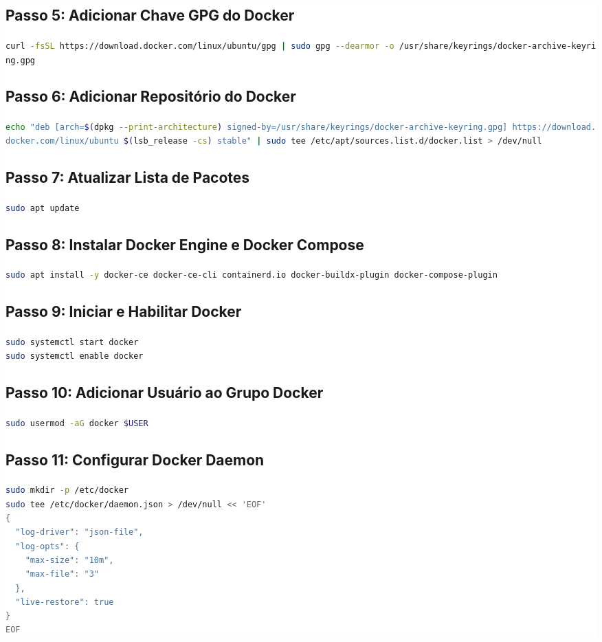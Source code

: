 ## Passo 5: Adicionar Chave GPG do Docker
```bash
curl -fsSL https://download.docker.com/linux/ubuntu/gpg | sudo gpg --dearmor -o /usr/share/keyrings/docker-archive-keyring.gpg
```

## Passo 6: Adicionar Repositório do Docker
```bash
echo "deb [arch=$(dpkg --print-architecture) signed-by=/usr/share/keyrings/docker-archive-keyring.gpg] https://download.docker.com/linux/ubuntu $(lsb_release -cs) stable" | sudo tee /etc/apt/sources.list.d/docker.list > /dev/null
```

## Passo 7: Atualizar Lista de Pacotes
```bash
sudo apt update
```

## Passo 8: Instalar Docker Engine e Docker Compose
```bash
sudo apt install -y docker-ce docker-ce-cli containerd.io docker-buildx-plugin docker-compose-plugin
```

## Passo 9: Iniciar e Habilitar Docker
```bash
sudo systemctl start docker
sudo systemctl enable docker
```

## Passo 10: Adicionar Usuário ao Grupo Docker
```bash
sudo usermod -aG docker $USER
```

## Passo 11: Configurar Docker Daemon
```bash
sudo mkdir -p /etc/docker
sudo tee /etc/docker/daemon.json > /dev/null << 'EOF'
{
  "log-driver": "json-file",
  "log-opts": {
    "max-size": "10m",
    "max-file": "3"
  },
  "live-restore": true
}
EOF
```

